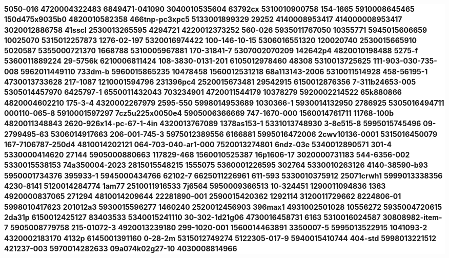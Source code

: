 **5050-016**    **4720004322483**    **6849471-041090**    **3040010535604**    **63792cx**    **5310010900758**
**154-1665**    **5910008645465**    **150d475x9035b0**    **4820010582358**    **466tnp-pc3xpc5**    **5133001899329**
**29252**    **4140008953417**    **414000008953417**    **3020012886758**    **41sscl**    **2530013265595**
**4294721**    **4220012373252**    **560-026**    **5935011767050**    **10355771**    **5945015606659**
**10025070**    **5315012257873**    **1276-02-197**    **5320016974422**    **100-146-10-15**    **5306016551320**
**120020740**    **2530015665910**    **5020587**    **5355000721370**    **1668788**    **5310005967881**
**170-31841-7**    **5307002070209**    **142642p4**    **4820010198488**    **5275-f**    **5360011889224**
**29-5756k**    **6210006811424**    **108-3830-0131-201**    **6105012978460**    **48308**    **5310013725625**
**111-903-030-735-008**    **5962011449110**    **733dm-b**    **5960015865235**    **10478458**    **1560012531218**
**68a113143-2006**    **5310011514928**    **458-56195-1**    **4730013733628**    **217-1087**    **1210001594796**
**231396pc4**    **2520015673481**    **29542915**    **6150012876356**    **7-311b24653-005**    **5305014457970**
**6425797-1**    **6550011432043**    **703234901**    **4720011544179**    **10378279**    **5920002214522**
**65k880866**    **4820004602210**    **175-3-4**    **4320002267979**    **2595-550**    **5998014953689**
**1030366-1**    **5930014132950**    **2786925**    **5305016494711**    **000110-065-8**    **5910001597297**
**7cz5u225x0050e4**    **5905006366669**    **747-1670-000**    **1560014761711**    **11768-100b**    **4820011348843**
**2620-926x14-pc-67-1-4in**    **4320013767089**    **1378as153-1**    **5331013748930**    **3-8e515-8**    **5995015745496**
**09-2799495-63**    **5306014917663**    **206-001-745-3**    **5975012389556**    **6166881**    **5995016472006**
**2cwv10136-0001**    **5315016450079**    **167-7106787-250d4**    **4810014202121**    **064-703-040-ar1-000**    **7520013274801**
**6ndz-03e**    **5340012890571**    **301-4**    **5330000414620**    **27144**    **5905000880663**
**117829-468**    **1560010525387**    **16p1606-17**    **3020000731183**    **544-6356-002**    **5330015538153**
**74a350004-2023**    **2815015548215**    **1555075**    **5360001226595**    **302764**    **5330010263126**
**4140-38590-b93**    **5950001734376**    **395933-1**    **5945000434766**    **62102-7**    **6625011226961**
**611-593**    **5330010375912**    **25071crwh1**    **5999013338356**    **4230-8141**    **5120014284774**
**1am77**    **2510011916533**    **7j6564**    **5950009366513**    **10-324451**    **1290011094836**
**1363**    **4920000837065**    **271294**    **4810014209644**    **22281890-001**    **2590015420362**
**1292114**    **3120011729662**    **8224806-01**    **5998010417623**    **201012a3**    **5930015596277**
**1460240**    **2520012456903**    **396max1**    **4931002501028**    **10556272**    **5935004720615**
**2da31p**    **6150012425127**    **83403533**    **5340015241110**    **30-302-1d21g06**    **4730016458731**
**6163**    **5310016024587**    **30808982-item-7**    **5905008779758**    **215-01072-3**    **4920013239180**
**299-1020-001**    **1560014463891**    **3350007-5**    **5995013522915**    **1041093-2**    **4320002183170**
**4132p**    **6145001391160**    **0-28-2m**    **5315012749274**    **5122305-017-9**    **5940015410744**
**404-std**    **5998013221512**    **421237-003**    **5970014282633**    **09a074k02g27-10**    **4030008814966**